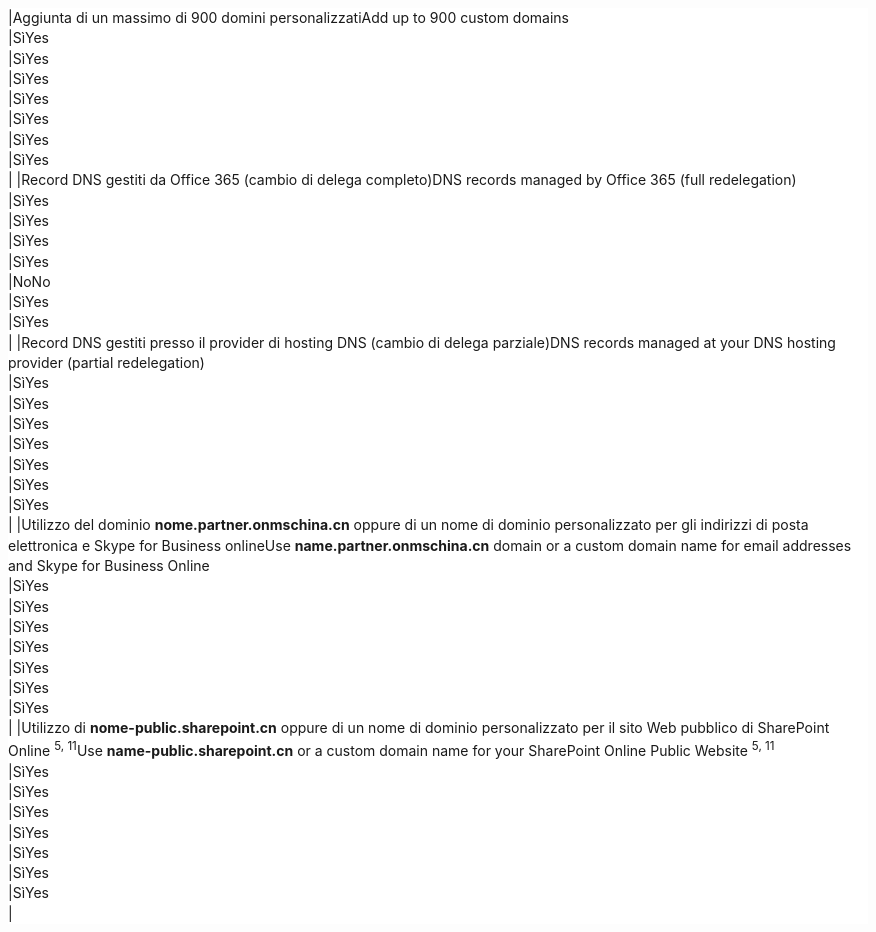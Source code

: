 |<span data-ttu-id="fca1e-522">Aggiunta di un massimo di 900 domini personalizzati</span><span class="sxs-lookup"><span data-stu-id="fca1e-522">Add up to 900 custom domains</span></span>  <br/> |<span data-ttu-id="fca1e-523">Sì</span><span class="sxs-lookup"><span data-stu-id="fca1e-523">Yes</span></span>  <br/> |<span data-ttu-id="fca1e-524">Sì</span><span class="sxs-lookup"><span data-stu-id="fca1e-524">Yes</span></span>  <br/> |<span data-ttu-id="fca1e-525">Sì</span><span class="sxs-lookup"><span data-stu-id="fca1e-525">Yes</span></span>  <br/> |<span data-ttu-id="fca1e-526">Sì</span><span class="sxs-lookup"><span data-stu-id="fca1e-526">Yes</span></span>  <br/> |<span data-ttu-id="fca1e-527">Sì</span><span class="sxs-lookup"><span data-stu-id="fca1e-527">Yes</span></span>  <br/> |<span data-ttu-id="fca1e-528">Sì</span><span class="sxs-lookup"><span data-stu-id="fca1e-528">Yes</span></span>  <br/> |<span data-ttu-id="fca1e-529">Sì</span><span class="sxs-lookup"><span data-stu-id="fca1e-529">Yes</span></span>  <br/> |
|<span data-ttu-id="fca1e-530">Record DNS gestiti da Office 365 (cambio di delega completo)</span><span class="sxs-lookup"><span data-stu-id="fca1e-530">DNS records managed by Office 365 (full redelegation)</span></span>  <br/> |<span data-ttu-id="fca1e-531">Sì</span><span class="sxs-lookup"><span data-stu-id="fca1e-531">Yes</span></span>  <br/> |<span data-ttu-id="fca1e-532">Sì</span><span class="sxs-lookup"><span data-stu-id="fca1e-532">Yes</span></span>  <br/> |<span data-ttu-id="fca1e-533">Sì</span><span class="sxs-lookup"><span data-stu-id="fca1e-533">Yes</span></span>  <br/> |<span data-ttu-id="fca1e-534">Sì</span><span class="sxs-lookup"><span data-stu-id="fca1e-534">Yes</span></span>  <br/> |<span data-ttu-id="fca1e-535">No</span><span class="sxs-lookup"><span data-stu-id="fca1e-535">No</span></span>  <br/> |<span data-ttu-id="fca1e-536">Sì</span><span class="sxs-lookup"><span data-stu-id="fca1e-536">Yes</span></span>  <br/> |<span data-ttu-id="fca1e-537">Sì</span><span class="sxs-lookup"><span data-stu-id="fca1e-537">Yes</span></span>  <br/> |
|<span data-ttu-id="fca1e-538">Record DNS gestiti presso il provider di hosting DNS (cambio di delega parziale)</span><span class="sxs-lookup"><span data-stu-id="fca1e-538">DNS records managed at your DNS hosting provider (partial redelegation)</span></span>  <br/> |<span data-ttu-id="fca1e-539">Sì</span><span class="sxs-lookup"><span data-stu-id="fca1e-539">Yes</span></span>  <br/> |<span data-ttu-id="fca1e-540">Sì</span><span class="sxs-lookup"><span data-stu-id="fca1e-540">Yes</span></span>  <br/> |<span data-ttu-id="fca1e-541">Sì</span><span class="sxs-lookup"><span data-stu-id="fca1e-541">Yes</span></span>  <br/> |<span data-ttu-id="fca1e-542">Sì</span><span class="sxs-lookup"><span data-stu-id="fca1e-542">Yes</span></span>  <br/> |<span data-ttu-id="fca1e-543">Sì</span><span class="sxs-lookup"><span data-stu-id="fca1e-543">Yes</span></span>  <br/> |<span data-ttu-id="fca1e-544">Sì</span><span class="sxs-lookup"><span data-stu-id="fca1e-544">Yes</span></span>  <br/> |<span data-ttu-id="fca1e-545">Sì</span><span class="sxs-lookup"><span data-stu-id="fca1e-545">Yes</span></span>  <br/> |
|<span data-ttu-id="fca1e-546">Utilizzo del dominio **nome.partner.onmschina.cn** oppure di un nome di dominio personalizzato per gli indirizzi di posta elettronica e Skype for Business online</span><span class="sxs-lookup"><span data-stu-id="fca1e-546">Use **name.partner.onmschina.cn** domain or a custom domain name for email addresses and Skype for Business Online</span></span>  <br/> |<span data-ttu-id="fca1e-547">Sì</span><span class="sxs-lookup"><span data-stu-id="fca1e-547">Yes</span></span>  <br/> |<span data-ttu-id="fca1e-548">Sì</span><span class="sxs-lookup"><span data-stu-id="fca1e-548">Yes</span></span>  <br/> |<span data-ttu-id="fca1e-549">Sì</span><span class="sxs-lookup"><span data-stu-id="fca1e-549">Yes</span></span>  <br/> |<span data-ttu-id="fca1e-550">Sì</span><span class="sxs-lookup"><span data-stu-id="fca1e-550">Yes</span></span>  <br/> |<span data-ttu-id="fca1e-551">Sì</span><span class="sxs-lookup"><span data-stu-id="fca1e-551">Yes</span></span>  <br/> |<span data-ttu-id="fca1e-552">Sì</span><span class="sxs-lookup"><span data-stu-id="fca1e-552">Yes</span></span>  <br/> |<span data-ttu-id="fca1e-553">Sì</span><span class="sxs-lookup"><span data-stu-id="fca1e-553">Yes</span></span>  <br/> |
|<span data-ttu-id="fca1e-554">Utilizzo di **nome-public.sharepoint.cn** oppure di un nome di dominio personalizzato per il sito Web pubblico di SharePoint Online <sup>5, 11</sup></span><span class="sxs-lookup"><span data-stu-id="fca1e-554">Use **name-public.sharepoint.cn** or a custom domain name for your SharePoint Online Public Website <sup>5, 11</sup></span></span> <br/> |<span data-ttu-id="fca1e-555">Sì</span><span class="sxs-lookup"><span data-stu-id="fca1e-555">Yes</span></span>  <br/> |<span data-ttu-id="fca1e-556">Sì</span><span class="sxs-lookup"><span data-stu-id="fca1e-556">Yes</span></span>  <br/> |<span data-ttu-id="fca1e-557">Sì</span><span class="sxs-lookup"><span data-stu-id="fca1e-557">Yes</span></span>  <br/> |<span data-ttu-id="fca1e-558">Sì</span><span class="sxs-lookup"><span data-stu-id="fca1e-558">Yes</span></span>  <br/> |<span data-ttu-id="fca1e-559">Sì</span><span class="sxs-lookup"><span data-stu-id="fca1e-559">Yes</span></span>  <br/> |<span data-ttu-id="fca1e-560">Sì</span><span class="sxs-lookup"><span data-stu-id="fca1e-560">Yes</span></span>  <br/> |<span data-ttu-id="fca1e-561">Sì</span><span class="sxs-lookup"><span data-stu-id="fca1e-561">Yes</span></span>  <br/> |
